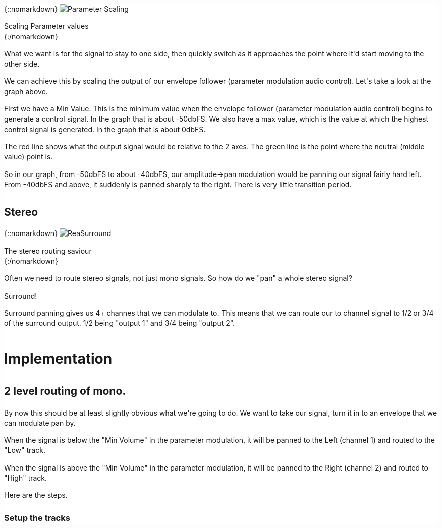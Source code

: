 {::nomarkdown}
  <img src="/assets/Reaper/ParameterScaling.png" alt="Parameter Scaling">
  <div class="image-caption">Scaling Parameter values</div>
{:/nomarkdown}

What we want is for the signal to stay to one side, then quickly switch as it approaches the point where it'd start moving to the other side.

We can achieve this by scaling the output of our envelope follower (parameter modulation audio control). Let's take a look at the graph above.

First we have a Min Value. This is the minimum value when the envelope follower (parameter modulation audio control) begins to generate a control signal. In the graph that is about -50dbFS. We also have a max value, which is the value at which the highest control signal is generated. In the graph that is about 0dbFS.

The red line shows what the output signal would be relative to the 2 axes. The green line is the point where the neutral (middle value) point is.

So in our graph, from -50dbFS to about -40dbFS, our amplitude->pan modulation would be panning our signal fairly hard left. From -40dbFS and above, it suddenly is panned sharply to the right. There is very little transition period.

## Stereo

{::nomarkdown}
  <img src="/assets/Reaper/ReaSurround.png" alt="ReaSurround">
  <div class="image-caption">The stereo routing saviour</div>
{:/nomarkdown}

Often we need to route stereo signals, not just mono signals. So how do we "pan" a whole stereo signal?

Surround!

Surround panning gives us 4+ channes that we can modulate to. This means that we can route our to channel signal to 1/2 or 3/4 of the surround output. 1/2 being "output 1" and 3/4 being "output 2".

# Implementation

## 2 level routing of mono.

By now this should be at least slightly obvious what we're going to do. We want to take our signal, turn it in to an envelope that we can modulate pan by.

When the signal is below the "Min Volume" in the parameter modulation, it will be panned to the Left (channel 1) and routed to the "Low" track.

When the signal is above the "Min Volume" in the parameter modulation, it will be panned to the Right (channel 2) and routed to "High" track.

Here are the steps.

### Setup the tracks
